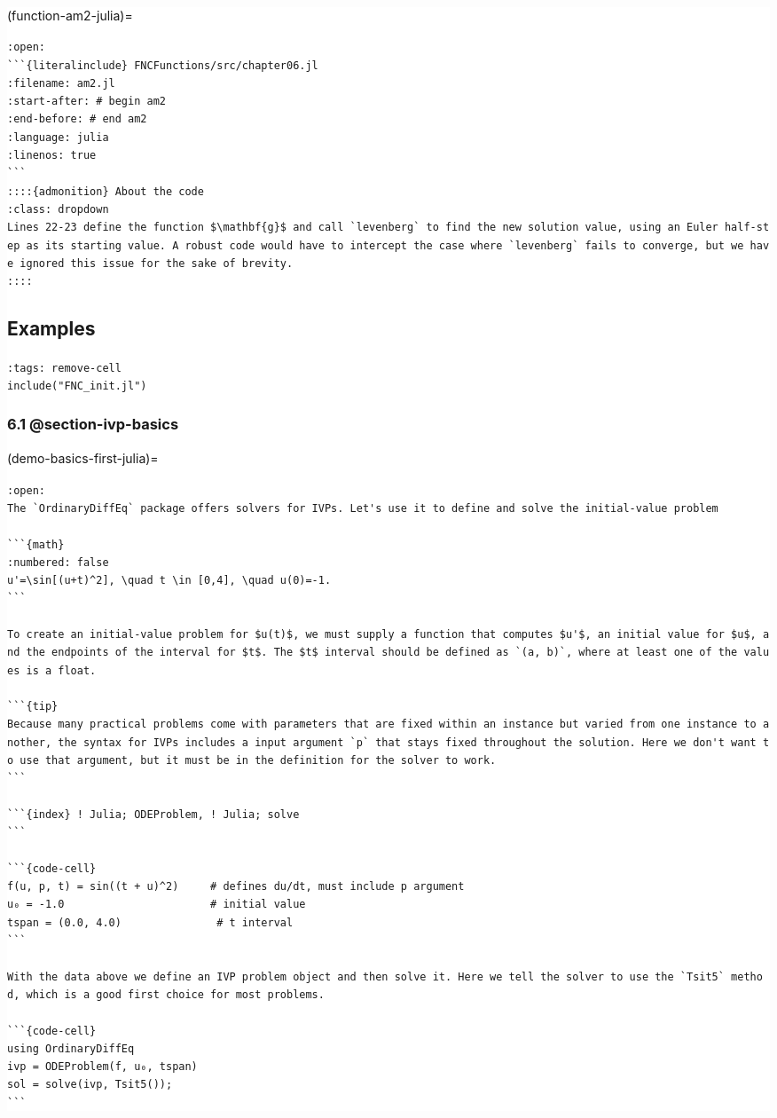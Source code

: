 (function-am2-julia)=
``````{dropdown} 2nd-order Adams–Moulton (trapezoid) formula for an IVP
:open:
```{literalinclude} FNCFunctions/src/chapter06.jl
:filename: am2.jl
:start-after: # begin am2
:end-before: # end am2
:language: julia
:linenos: true
```
::::{admonition} About the code
:class: dropdown
Lines 22-23 define the function $\mathbf{g}$ and call `levenberg` to find the new solution value, using an Euler half-step as its starting value. A robust code would have to intercept the case where `levenberg` fails to converge, but we have ignored this issue for the sake of brevity.
::::
``````

## Examples

```{code-cell}
:tags: remove-cell
include("FNC_init.jl")
```

### 6.1 @section-ivp-basics
(demo-basics-first-julia)=
``````{dropdown} @demo-basics-first
:open:
The `OrdinaryDiffEq` package offers solvers for IVPs. Let's use it to define and solve the initial-value problem 

```{math}
:numbered: false
u'=\sin[(u+t)^2], \quad t \in [0,4], \quad u(0)=-1.
```

To create an initial-value problem for $u(t)$, we must supply a function that computes $u'$, an initial value for $u$, and the endpoints of the interval for $t$. The $t$ interval should be defined as `(a, b)`, where at least one of the values is a float.

```{tip}
Because many practical problems come with parameters that are fixed within an instance but varied from one instance to another, the syntax for IVPs includes a input argument `p` that stays fixed throughout the solution. Here we don't want to use that argument, but it must be in the definition for the solver to work.
```

```{index} ! Julia; ODEProblem, ! Julia; solve
```

```{code-cell}
f(u, p, t) = sin((t + u)^2)     # defines du/dt, must include p argument
u₀ = -1.0                       # initial value
tspan = (0.0, 4.0)               # t interval
```

With the data above we define an IVP problem object and then solve it. Here we tell the solver to use the `Tsit5` method, which is a good first choice for most problems.

```{code-cell}
using OrdinaryDiffEq
ivp = ODEProblem(f, u₀, tspan)
sol = solve(ivp, Tsit5());
```

``````